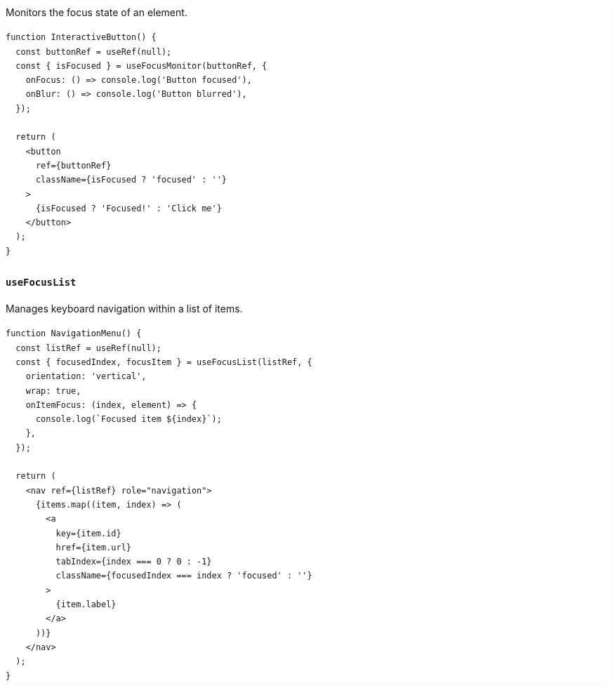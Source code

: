 Monitors the focus state of an element.

```tsx
function InteractiveButton() {
  const buttonRef = useRef(null);
  const { isFocused } = useFocusMonitor(buttonRef, {
    onFocus: () => console.log('Button focused'),
    onBlur: () => console.log('Button blurred'),
  });

  return (
    <button 
      ref={buttonRef}
      className={isFocused ? 'focused' : ''}
    >
      {isFocused ? 'Focused!' : 'Click me'}
    </button>
  );
}
```

### `useFocusList`

Manages keyboard navigation within a list of items.

```tsx
function NavigationMenu() {
  const listRef = useRef(null);
  const { focusedIndex, focusItem } = useFocusList(listRef, {
    orientation: 'vertical',
    wrap: true,
    onItemFocus: (index, element) => {
      console.log(`Focused item ${index}`);
    },
  });

  return (
    <nav ref={listRef} role="navigation">
      {items.map((item, index) => (
        <a
          key={item.id}
          href={item.url}
          tabIndex={index === 0 ? 0 : -1}
          className={focusedIndex === index ? 'focused' : ''}
        >
          {item.label}
        </a>
      ))}
    </nav>
  );
}
```
